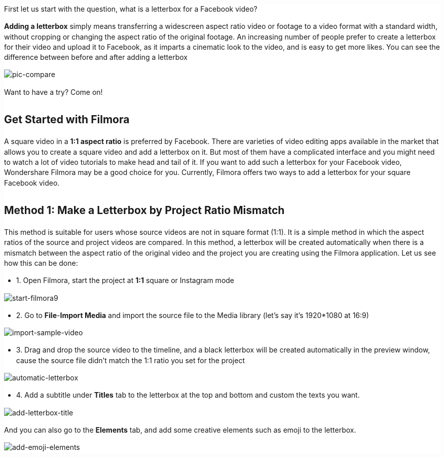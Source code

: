 First let us start with the question, what is a letterbox for a Facebook video?

**Adding a letterbox** simply means transferring a widescreen aspect ratio video or footage to a video format with a standard width, without cropping or changing the aspect ratio of the original footage. An increasing number of people prefer to create a letterbox for their video and upload it to Facebook, as it imparts a cinematic look to the video, and is easy to get more likes. You can see the difference between before and after adding a letterbox

![pic-compare](https://images.wondershare.com/filmora/article-images/pic-compare.jpg)

Want to have a try? Come on!

## Get Started with Filmora

A square video in a **1:1 aspect ratio** is preferred by Facebook. There are varieties of video editing apps available in the market that allows you to create a square video and add a letterbox on it. But most of them have a complicated interface and you might need to watch a lot of video tutorials to make head and tail of it. If you want to add such a letterbox for your Facebook video, Wondershare Filmora may be a good choice for you. Currently, Filmora offers two ways to add a letterbox for your square Facebook video.

## Method 1: Make a Letterbox by Project Ratio Mismatch

This method is suitable for users whose source videos are not in square format (1:1). It is a simple method in which the aspect ratios of the source and project videos are compared. In this method, a letterbox will be created automatically when there is a mismatch between the aspect ratio of the original video and the project you are creating using the Filmora application. Let us see how this can be done:

* 1\. Open Filmora, start the project at **1:1** square or Instagram mode

![start-filmora9](https://images.wondershare.com/filmora/article-images/start-filmora9.jpg)

* 2\. Go to **File**\-**Import Media** and import the source file to the Media library (let’s say it’s 1920\*1080 at 16:9)

![import-sample-video](https://images.wondershare.com/filmora/article-images/import-sample-video.jpg)

* 3\. Drag and drop the source video to the timeline, and a black letterbox will be created automatically in the preview window, cause the source file didn’t match the 1:1 ratio you set for the project

![automatic-letterbox](https://images.wondershare.com/filmora/article-images/automatic-letterbox.jpg)

* 4\. Add a subtitle under **Titles** tab to the letterbox at the top and bottom and custom the texts you want.

![add-letterbox-title](https://images.wondershare.com/filmora/article-images/add-letterbox-title.jpg)

And you can also go to the **Elements** tab, and add some creative elements such as emoji to the letterbox.

![add-emoji-elements](https://images.wondershare.com/filmora/article-images/add-emoji-elements.jpg)

